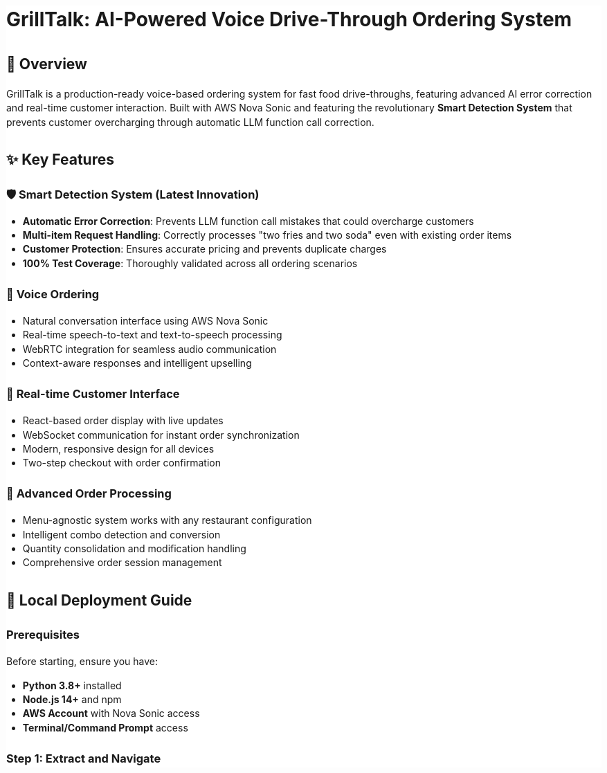 # GrillTalk: AI-Powered Voice Drive-Through Ordering System

## 🎯 Overview

GrillTalk is a production-ready voice-based ordering system for fast food drive-throughs, featuring advanced AI error correction and real-time customer interaction. Built with AWS Nova Sonic and featuring the revolutionary **Smart Detection System** that prevents customer overcharging through automatic LLM function call correction.

## ✨ Key Features

### 🛡️ **Smart Detection System** (Latest Innovation)
- **Automatic Error Correction**: Prevents LLM function call mistakes that could overcharge customers
- **Multi-item Request Handling**: Correctly processes "two fries and two soda" even with existing order items
- **Customer Protection**: Ensures accurate pricing and prevents duplicate charges
- **100% Test Coverage**: Thoroughly validated across all ordering scenarios

### 🎤 **Voice Ordering**
- Natural conversation interface using AWS Nova Sonic
- Real-time speech-to-text and text-to-speech processing
- WebRTC integration for seamless audio communication
- Context-aware responses and intelligent upselling

### 📱 **Real-time Customer Interface**
- React-based order display with live updates
- WebSocket communication for instant order synchronization
- Modern, responsive design for all devices
- Two-step checkout with order confirmation

### 🧠 **Advanced Order Processing**
- Menu-agnostic system works with any restaurant configuration
- Intelligent combo detection and conversion
- Quantity consolidation and modification handling
- Comprehensive order session management

## 🚀 Local Deployment Guide

### Prerequisites

Before starting, ensure you have:
- **Python 3.8+** installed
- **Node.js 14+** and npm
- **AWS Account** with Nova Sonic access
- **Terminal/Command Prompt** access

### Step 1: Extract and Navigate
